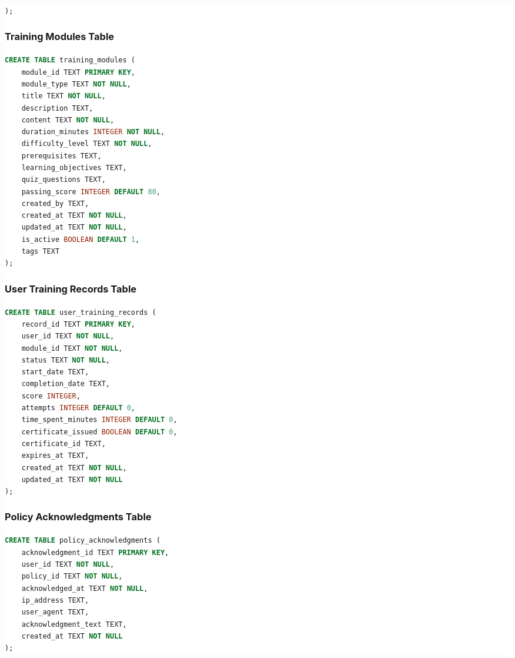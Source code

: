 ```sql
);
```

### Training Modules Table
```sql
CREATE TABLE training_modules (
    module_id TEXT PRIMARY KEY,
    module_type TEXT NOT NULL,
    title TEXT NOT NULL,
    description TEXT,
    content TEXT NOT NULL,
    duration_minutes INTEGER NOT NULL,
    difficulty_level TEXT NOT NULL,
    prerequisites TEXT,
    learning_objectives TEXT,
    quiz_questions TEXT,
    passing_score INTEGER DEFAULT 80,
    created_by TEXT,
    created_at TEXT NOT NULL,
    updated_at TEXT NOT NULL,
    is_active BOOLEAN DEFAULT 1,
    tags TEXT
);
```

### User Training Records Table
```sql
CREATE TABLE user_training_records (
    record_id TEXT PRIMARY KEY,
    user_id TEXT NOT NULL,
    module_id TEXT NOT NULL,
    status TEXT NOT NULL,
    start_date TEXT,
    completion_date TEXT,
    score INTEGER,
    attempts INTEGER DEFAULT 0,
    time_spent_minutes INTEGER DEFAULT 0,
    certificate_issued BOOLEAN DEFAULT 0,
    certificate_id TEXT,
    expires_at TEXT,
    created_at TEXT NOT NULL,
    updated_at TEXT NOT NULL
);
```

### Policy Acknowledgments Table
```sql
CREATE TABLE policy_acknowledgments (
    acknowledgment_id TEXT PRIMARY KEY,
    user_id TEXT NOT NULL,
    policy_id TEXT NOT NULL,
    acknowledged_at TEXT NOT NULL,
    ip_address TEXT,
    user_agent TEXT,
    acknowledgment_text TEXT,
    created_at TEXT NOT NULL
);
```
